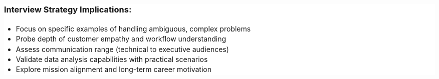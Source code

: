### Interview Strategy Implications:
- Focus on specific examples of handling ambiguous, complex problems
- Probe depth of customer empathy and workflow understanding
- Assess communication range (technical to executive audiences)
- Validate data analysis capabilities with practical scenarios
- Explore mission alignment and long-term career motivation